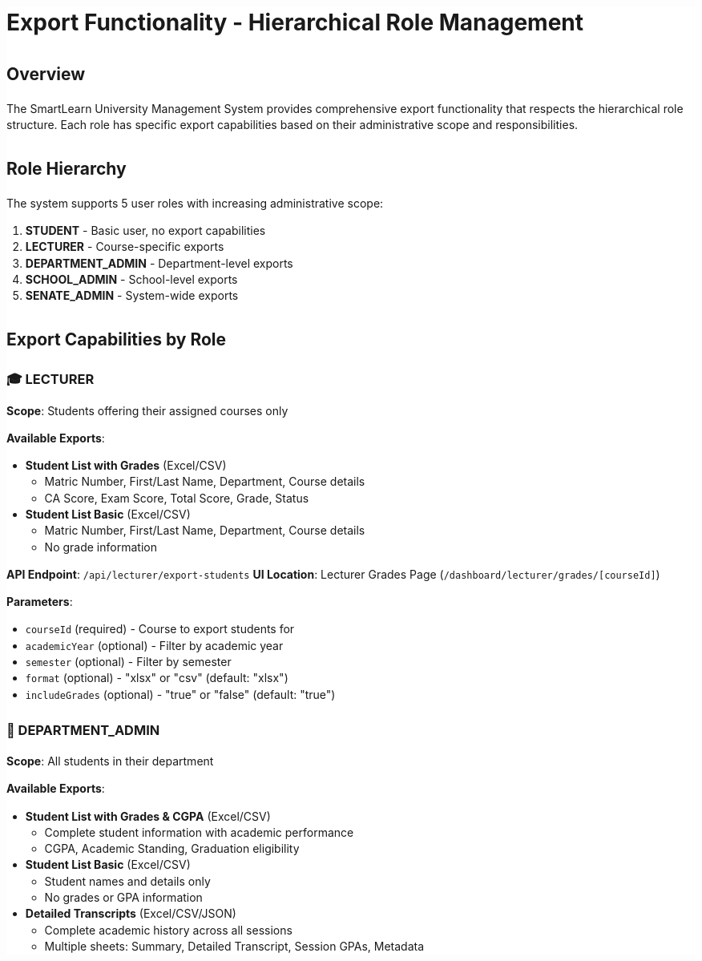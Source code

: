 # Export Functionality - Hierarchical Role Management

## Overview

The SmartLearn University Management System provides comprehensive export functionality that respects the hierarchical role structure. Each role has specific export capabilities based on their administrative scope and responsibilities.

## Role Hierarchy

The system supports 5 user roles with increasing administrative scope:

1. **STUDENT** - Basic user, no export capabilities
2. **LECTURER** - Course-specific exports
3. **DEPARTMENT_ADMIN** - Department-level exports
4. **SCHOOL_ADMIN** - School-level exports
5. **SENATE_ADMIN** - System-wide exports

## Export Capabilities by Role

### 🎓 LECTURER

**Scope**: Students offering their assigned courses only

**Available Exports**:

- **Student List with Grades** (Excel/CSV)
  - Matric Number, First/Last Name, Department, Course details
  - CA Score, Exam Score, Total Score, Grade, Status
- **Student List Basic** (Excel/CSV)
  - Matric Number, First/Last Name, Department, Course details
  - No grade information

**API Endpoint**: `/api/lecturer/export-students`
**UI Location**: Lecturer Grades Page (`/dashboard/lecturer/grades/[courseId]`)

**Parameters**:

- `courseId` (required) - Course to export students for
- `academicYear` (optional) - Filter by academic year
- `semester` (optional) - Filter by semester
- `format` (optional) - "xlsx" or "csv" (default: "xlsx")
- `includeGrades` (optional) - "true" or "false" (default: "true")

### 🏢 DEPARTMENT_ADMIN

**Scope**: All students in their department

**Available Exports**:

- **Student List with Grades & CGPA** (Excel/CSV)
  - Complete student information with academic performance
  - CGPA, Academic Standing, Graduation eligibility
- **Student List Basic** (Excel/CSV)
  - Student names and details only
  - No grades or GPA information
- **Detailed Transcripts** (Excel/CSV/JSON)
  - Complete academic history across all sessions
  - Multiple sheets: Summary, Detailed Transcript, Session GPAs, Metadata
